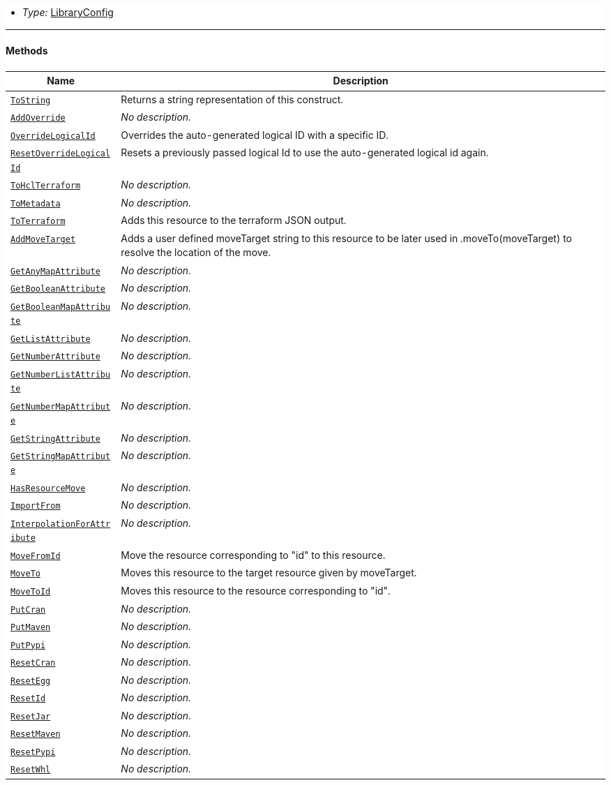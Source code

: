 - *Type:* <a href="#@cdktf/provider-databricks.library.LibraryConfig">LibraryConfig</a>

---

#### Methods <a name="Methods" id="Methods"></a>

| **Name** | **Description** |
| --- | --- |
| <code><a href="#@cdktf/provider-databricks.library.Library.toString">ToString</a></code> | Returns a string representation of this construct. |
| <code><a href="#@cdktf/provider-databricks.library.Library.addOverride">AddOverride</a></code> | *No description.* |
| <code><a href="#@cdktf/provider-databricks.library.Library.overrideLogicalId">OverrideLogicalId</a></code> | Overrides the auto-generated logical ID with a specific ID. |
| <code><a href="#@cdktf/provider-databricks.library.Library.resetOverrideLogicalId">ResetOverrideLogicalId</a></code> | Resets a previously passed logical Id to use the auto-generated logical id again. |
| <code><a href="#@cdktf/provider-databricks.library.Library.toHclTerraform">ToHclTerraform</a></code> | *No description.* |
| <code><a href="#@cdktf/provider-databricks.library.Library.toMetadata">ToMetadata</a></code> | *No description.* |
| <code><a href="#@cdktf/provider-databricks.library.Library.toTerraform">ToTerraform</a></code> | Adds this resource to the terraform JSON output. |
| <code><a href="#@cdktf/provider-databricks.library.Library.addMoveTarget">AddMoveTarget</a></code> | Adds a user defined moveTarget string to this resource to be later used in .moveTo(moveTarget) to resolve the location of the move. |
| <code><a href="#@cdktf/provider-databricks.library.Library.getAnyMapAttribute">GetAnyMapAttribute</a></code> | *No description.* |
| <code><a href="#@cdktf/provider-databricks.library.Library.getBooleanAttribute">GetBooleanAttribute</a></code> | *No description.* |
| <code><a href="#@cdktf/provider-databricks.library.Library.getBooleanMapAttribute">GetBooleanMapAttribute</a></code> | *No description.* |
| <code><a href="#@cdktf/provider-databricks.library.Library.getListAttribute">GetListAttribute</a></code> | *No description.* |
| <code><a href="#@cdktf/provider-databricks.library.Library.getNumberAttribute">GetNumberAttribute</a></code> | *No description.* |
| <code><a href="#@cdktf/provider-databricks.library.Library.getNumberListAttribute">GetNumberListAttribute</a></code> | *No description.* |
| <code><a href="#@cdktf/provider-databricks.library.Library.getNumberMapAttribute">GetNumberMapAttribute</a></code> | *No description.* |
| <code><a href="#@cdktf/provider-databricks.library.Library.getStringAttribute">GetStringAttribute</a></code> | *No description.* |
| <code><a href="#@cdktf/provider-databricks.library.Library.getStringMapAttribute">GetStringMapAttribute</a></code> | *No description.* |
| <code><a href="#@cdktf/provider-databricks.library.Library.hasResourceMove">HasResourceMove</a></code> | *No description.* |
| <code><a href="#@cdktf/provider-databricks.library.Library.importFrom">ImportFrom</a></code> | *No description.* |
| <code><a href="#@cdktf/provider-databricks.library.Library.interpolationForAttribute">InterpolationForAttribute</a></code> | *No description.* |
| <code><a href="#@cdktf/provider-databricks.library.Library.moveFromId">MoveFromId</a></code> | Move the resource corresponding to "id" to this resource. |
| <code><a href="#@cdktf/provider-databricks.library.Library.moveTo">MoveTo</a></code> | Moves this resource to the target resource given by moveTarget. |
| <code><a href="#@cdktf/provider-databricks.library.Library.moveToId">MoveToId</a></code> | Moves this resource to the resource corresponding to "id". |
| <code><a href="#@cdktf/provider-databricks.library.Library.putCran">PutCran</a></code> | *No description.* |
| <code><a href="#@cdktf/provider-databricks.library.Library.putMaven">PutMaven</a></code> | *No description.* |
| <code><a href="#@cdktf/provider-databricks.library.Library.putPypi">PutPypi</a></code> | *No description.* |
| <code><a href="#@cdktf/provider-databricks.library.Library.resetCran">ResetCran</a></code> | *No description.* |
| <code><a href="#@cdktf/provider-databricks.library.Library.resetEgg">ResetEgg</a></code> | *No description.* |
| <code><a href="#@cdktf/provider-databricks.library.Library.resetId">ResetId</a></code> | *No description.* |
| <code><a href="#@cdktf/provider-databricks.library.Library.resetJar">ResetJar</a></code> | *No description.* |
| <code><a href="#@cdktf/provider-databricks.library.Library.resetMaven">ResetMaven</a></code> | *No description.* |
| <code><a href="#@cdktf/provider-databricks.library.Library.resetPypi">ResetPypi</a></code> | *No description.* |
| <code><a href="#@cdktf/provider-databricks.library.Library.resetWhl">ResetWhl</a></code> | *No description.* |
